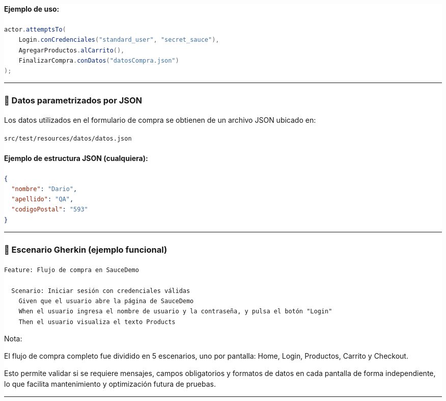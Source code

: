 #### Ejemplo de uso:

```java
actor.attemptsTo(
    Login.conCredenciales("standard_user", "secret_sauce"),
    AgregarProductos.alCarrito(),
    FinalizarCompra.conDatos("datosCompra.json")
);
```


---


### 📂 Datos parametrizados por JSON

Los datos utilizados en el formulario de compra se obtienen de un archivo JSON ubicado en:


```
src/test/resources/datos/datos.json
```


#### Ejemplo de estructura JSON (cualquiera):

```json
{
  "nombre": "Dario",
  "apellido": "QA",
  "codigoPostal": "593"
}
```


---


### 🧾 Escenario Gherkin (ejemplo funcional)

```gherkin
Feature: Flujo de compra en SauceDemo

  Scenario: Iniciar sesión con credenciales válidas
    Given que el usuario abre la página de SauceDemo
    When el usuario ingresa el nombre de usuario y la contraseña, y pulsa el botón "Login"
    Then el usuario visualiza el texto Products

```
Nota:

El flujo de compra completo fue dividido en 5 escenarios, uno por pantalla: Home, Login, Productos, Carrito y Checkout.

Esto permite validar si se requiere mensajes, campos obligatorios y formatos de datos en cada pantalla de forma independiente, lo que facilita mantenimiento y optimización futura de pruebas.

---
